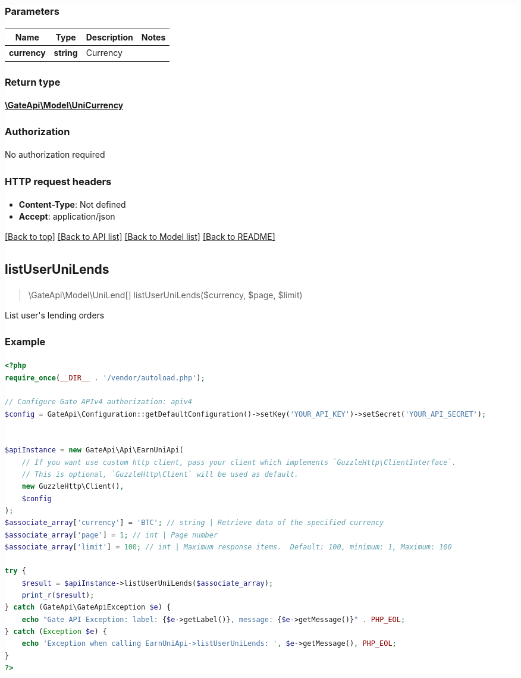 ### Parameters


Name | Type | Description  | Notes
------------- | ------------- | ------------- | -------------
 **currency** | **string**| Currency |

### Return type

[**\GateApi\Model\UniCurrency**](../Model/UniCurrency.md)

### Authorization

No authorization required

### HTTP request headers

- **Content-Type**: Not defined
- **Accept**: application/json

[[Back to top]](#) [[Back to API list]](../../README.md#documentation-for-api-endpoints)
[[Back to Model list]](../../README.md#documentation-for-models)
[[Back to README]](../../README.md)


## listUserUniLends

> \GateApi\Model\UniLend[] listUserUniLends($currency, $page, $limit)

List user's lending orders

### Example

```php
<?php
require_once(__DIR__ . '/vendor/autoload.php');

// Configure Gate APIv4 authorization: apiv4
$config = GateApi\Configuration::getDefaultConfiguration()->setKey('YOUR_API_KEY')->setSecret('YOUR_API_SECRET');


$apiInstance = new GateApi\Api\EarnUniApi(
    // If you want use custom http client, pass your client which implements `GuzzleHttp\ClientInterface`.
    // This is optional, `GuzzleHttp\Client` will be used as default.
    new GuzzleHttp\Client(),
    $config
);
$associate_array['currency'] = 'BTC'; // string | Retrieve data of the specified currency
$associate_array['page'] = 1; // int | Page number
$associate_array['limit'] = 100; // int | Maximum response items.  Default: 100, minimum: 1, Maximum: 100

try {
    $result = $apiInstance->listUserUniLends($associate_array);
    print_r($result);
} catch (GateApi\GateApiException $e) {
    echo "Gate API Exception: label: {$e->getLabel()}, message: {$e->getMessage()}" . PHP_EOL;
} catch (Exception $e) {
    echo 'Exception when calling EarnUniApi->listUserUniLends: ', $e->getMessage(), PHP_EOL;
}
?>
```
